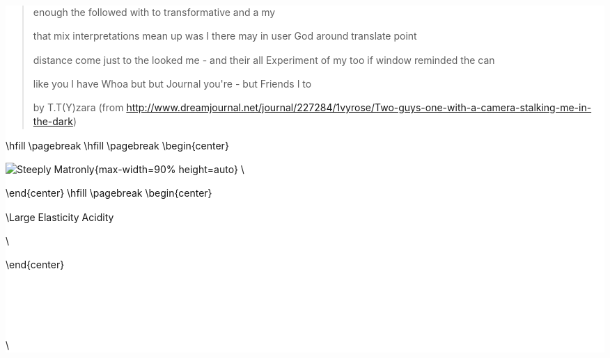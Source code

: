>enough the 
>followed with to 
>transformative and 
>a my 
>
>that mix 
>interpretations 
>mean up was I 
>there may in user 
>God around 
>translate point 
>
>distance come just 
>to the looked me - 
>and their all 
>Experiment of my 
>too if window 
>reminded the can 
>
>like you I have 
>Whoa but but 
>Journal you're - 
>but Friends I to 
>
>
>	by T.T(Y)zara
>	(from http://www.dreamjournal.net/journal/227284/1vyrose/Two-guys-one-with-a-camera-stalking-me-in-the-dark)

\hfill
\pagebreak
\hfill
\pagebreak
\begin{center}

![Steeply Matronly](issues/3/images/1606060280065.png){max-width=90% height=auto} \

\end{center}
\hfill
\pagebreak
\begin{center}

\Large Elasticity Acidity

\

\end{center}

\
\
\
\
\
